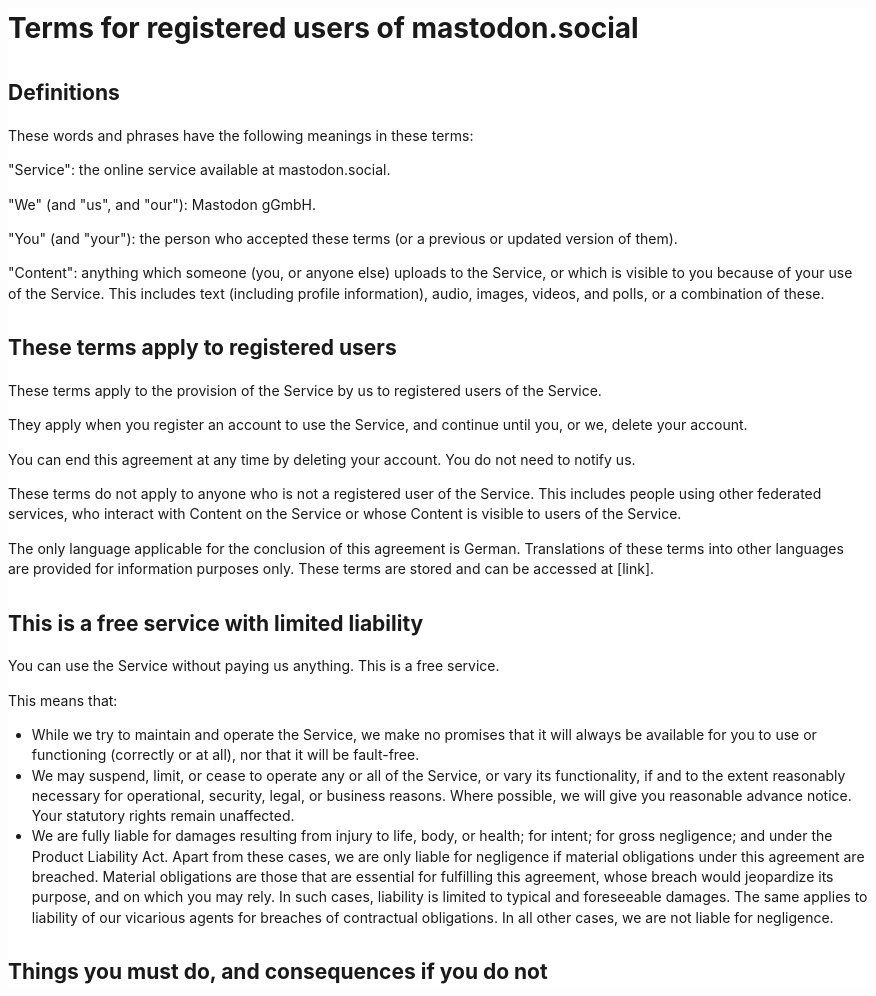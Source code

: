 # Terms for registered users of mastodon.social

## Definitions

These words and phrases have the following meanings in these terms:

"Service": the online service available at mastodon.social.

"We" (and "us", and "our"): Mastodon gGmbH.

"You" (and "your"): the person who accepted these terms (or a previous or updated version of them).

"Content": anything which someone (you, or anyone else) uploads to the Service, or which is visible to you because of your use of the Service. This includes text (including profile information), audio, images, videos, and polls, or a combination of these.

## These terms apply to registered users

These terms apply to the provision of the Service by us to registered users of the Service.

They apply when you register an account to use the Service, and continue until you, or we, delete your account.

You can end this agreement at any time by deleting your account. You do not need to notify us.

These terms do not apply to anyone who is not a registered user of the Service. This includes people using other federated services, who interact with Content on the Service or whose Content is visible to users of the Service.

The only language applicable for the conclusion of this agreement is German. Translations of these terms into other languages are provided for information purposes only. These terms are stored and can be accessed at [link].

## This is a free service with limited liability

You can use the Service without paying us anything. This is a free service.

This means that:

* While we try to maintain and operate the Service, we make no promises that it will always be available for you to use or functioning (correctly or at all), nor that it will be fault-free.
* We may suspend, limit, or cease to operate any or all of the Service, or vary its functionality, if and to the extent reasonably necessary for operational, security, legal, or business reasons. Where possible, we will give you reasonable advance notice. Your statutory rights remain unaffected.
* We are fully liable for damages resulting from injury to life, body, or health; for intent; for gross negligence; and under the Product Liability Act. Apart from these cases, we are only liable for negligence if material obligations under this agreement are breached. Material obligations are those that are essential for fulfilling this agreement, whose breach would jeopardize its purpose, and on which you may rely. In such cases, liability is limited to typical and foreseeable damages. The same applies to liability of our vicarious agents for breaches of contractual obligations. In all other cases, we are not liable for negligence.

## Things you must do, and consequences if you do not
